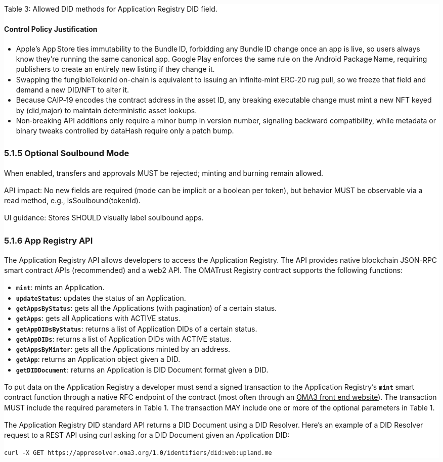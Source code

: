 Table 3:  Allowed DID methods for Application Registry DID field.

#### 

#### Control Policy Justification

* Apple’s App Store ties immutability to the Bundle ID, forbidding any Bundle ID change once an app is live, so users always know they’re running the same canonical app. Google Play enforces the same rule on the Android Package Name, requiring publishers to create an entirely new listing if they change it.   
* Swapping the fungibleTokenId on-chain is equivalent to issuing an infinite‑mint ERC‑20 rug pull, so we freeze that field and demand a new DID/NFT to alter it.    
* Because CAIP‑19 encodes the contract address in the asset ID, any breaking executable change must mint a new NFT keyed by (did,major) to maintain deterministic asset lookups.   
* Non‑breaking API additions only require a minor bump in version number, signaling backward compatibility, while metadata or binary tweaks controlled by dataHash require only a patch bump. 

### 

### 5.1.5 Optional Soulbound Mode

When enabled, transfers and approvals MUST be rejected; minting and burning remain allowed.

API impact: No new fields are required (mode can be implicit or a boolean per token), but behavior MUST be observable via a read method, e.g., isSoulbound(tokenId).

UI guidance: Stores SHOULD visually label soulbound apps.

### 5.1.6 App Registry API

The Application Registry API allows developers to access the Application Registry.  The API provides native blockchain JSON-RPC smart contract APIs (recommended) and a web2 API.  The OMATrust Registry contract supports the following functions:

* **`mint`**: mints an Application.  
* **`updateStatus`**:  updates the status of an Application.  
* **`getAppsByStatus`**:  gets all the Applications (with pagination) of a certain status.  
* **`getApps`**:  gets all Applications with ACTIVE status.  
* **`getAppDIDsByStatus`**:  returns a list of Application DIDs of a certain status.  
* **`getAppDIDs`**: returns a list of Application DIDs with ACTIVE status.  
* **`getAppsByMinter`**:  gets all the Applications minted by an address.  
* **`getApp`**: returns an Application object given a DID.  
* **`getDIDDocument`**:  returns an Application is DID Document format given a DID.

To put data on the Application Registry a developer must send a signed transaction to the Application Registry’s **`mint`** smart contract function through a native RFC endpoint of the contract (most often through an [OMA3 front end website](https://appregistry.oma3.org)).  The transaction MUST include the required parameters in Table 1\.  The transaction MAY include one or more of the optional parameters in Table 1\.

The Application Registry DID standard API returns a DID Document using a DID Resolver.  Here’s an example of a DID Resolver request to a REST API using curl asking for a DID Document given an Application DID:

```shell
curl -X GET https://appresolver.oma3.org/1.0/identifiers/did:web:upland.me
```
